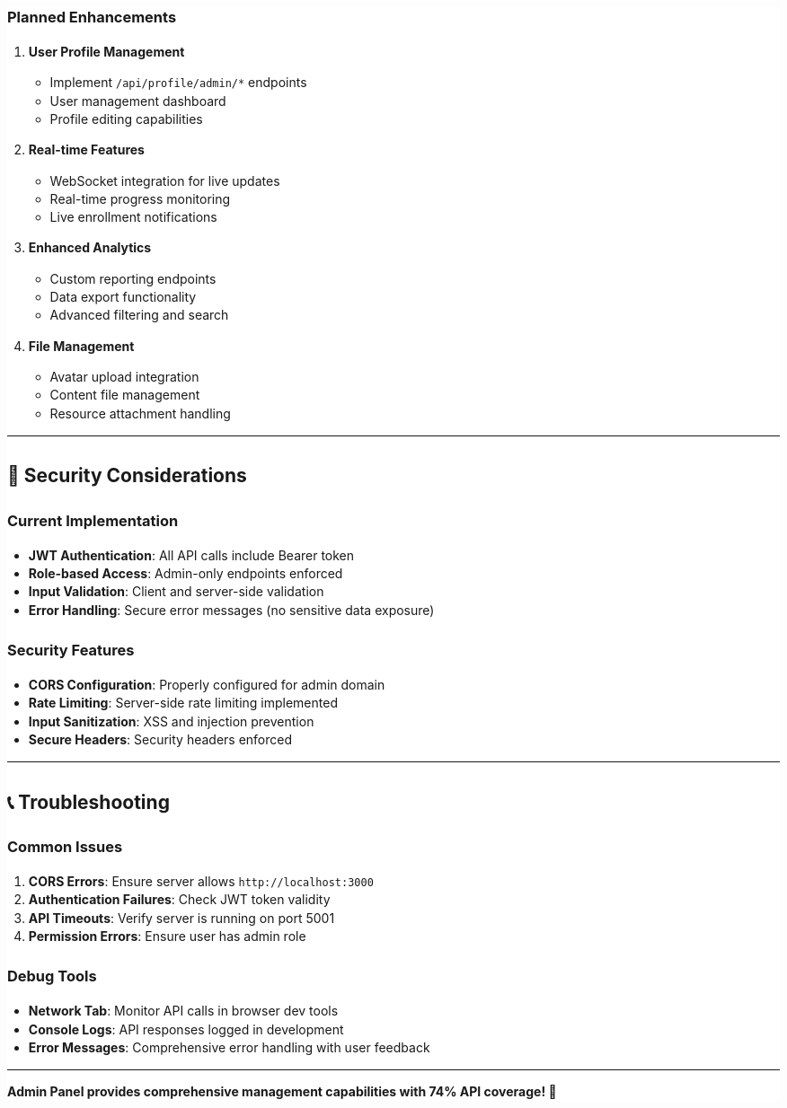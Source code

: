### Planned Enhancements

1. **User Profile Management**

   - Implement `/api/profile/admin/*` endpoints
   - User management dashboard
   - Profile editing capabilities

2. **Real-time Features**

   - WebSocket integration for live updates
   - Real-time progress monitoring
   - Live enrollment notifications

3. **Enhanced Analytics**

   - Custom reporting endpoints
   - Data export functionality
   - Advanced filtering and search

4. **File Management**
   - Avatar upload integration
   - Content file management
   - Resource attachment handling

---

## 🚨 Security Considerations

### Current Implementation

- **JWT Authentication**: All API calls include Bearer token
- **Role-based Access**: Admin-only endpoints enforced
- **Input Validation**: Client and server-side validation
- **Error Handling**: Secure error messages (no sensitive data exposure)

### Security Features

- **CORS Configuration**: Properly configured for admin domain
- **Rate Limiting**: Server-side rate limiting implemented
- **Input Sanitization**: XSS and injection prevention
- **Secure Headers**: Security headers enforced

---

## 📞 Troubleshooting

### Common Issues

1. **CORS Errors**: Ensure server allows `http://localhost:3000`
2. **Authentication Failures**: Check JWT token validity
3. **API Timeouts**: Verify server is running on port 5001
4. **Permission Errors**: Ensure user has admin role

### Debug Tools

- **Network Tab**: Monitor API calls in browser dev tools
- **Console Logs**: API responses logged in development
- **Error Messages**: Comprehensive error handling with user feedback

---

**Admin Panel provides comprehensive management capabilities with 74% API coverage! 🚀**
